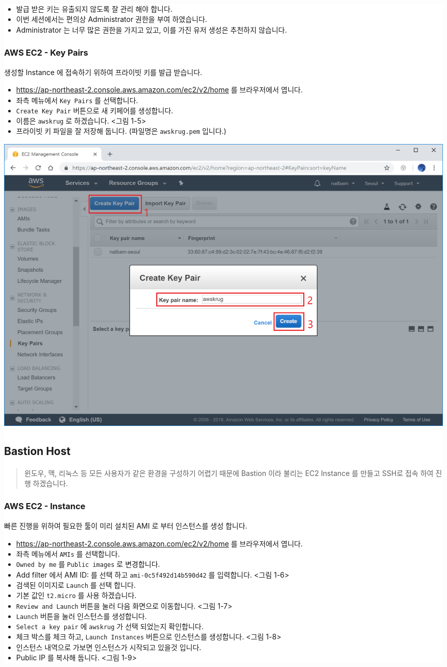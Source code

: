 * 발급 받은 키는 유출되지 않도록 잘 관리 해야 합니다.
* 이번 세션에서는 편의상 Administrator 권한을 부여 하였습니다.
* Administrator 는 너무 많은 권한을 가지고 있고, 이를 가진 유저 생성은 추천하지 않습니다.

### AWS EC2 - Key Pairs

생성할 Instance 에 접속하기 위하여 프라이빗 키를 발급 받습니다.

* <https://ap-northeast-2.console.aws.amazon.com/ec2/v2/home> 를 브라우저에서 엽니다.
* 좌측 메뉴에서 `Key Pairs` 를 선택합니다.
* `Create Key Pair` 버튼으로 새 키페어를 생성합니다.
* 이름은 `awskrug` 로 하겠습니다. <그림 1-5>
* 프라이빗 키 파일을 잘 저장해 둡니다. (파일명은 `awskrug.pem` 입니다.)

![그림 1-5](images/1-5.png)

## Bastion Host

> 윈도우, 맥, 리눅스 등 모든 사용자가 같은 환경을 구성하기 어렵기 때문에 Bastion 이라 불리는 EC2 Instance 를 만들고 SSH로 접속 하여 진행 하겠습니다.

### AWS EC2 - Instance

빠른 진행을 위하여 필요한 툴이 미리 설치된 AMI 로 부터 인스턴스를 생성 합니다.

* <https://ap-northeast-2.console.aws.amazon.com/ec2/v2/home> 를 브라우저에서 엽니다.
* 좌측 메뉴에서 `AMIs` 를 선택합니다.
* `Owned by me` 를 `Public images` 로 변경합니다.
* Add filter 에서 AMI ID: 를 선택 하고 `ami-0c5f492d14b590d42` 를 입력합니다. <그림 1-6>
* 검색된 이미지로 `Launch` 를 선택 합니다.
* 기본 값인 `t2.micro` 를 사용 하겠습니다.
* `Review and Launch` 버튼을 눌러 다음 화면으로 이동합니다. <그림 1-7>
* `Launch` 버튼을 눌러 인스턴스를 생성합니다.
* `Select a key pair` 에 `awskrug` 가 선택 되었는지 확인합니다.
* 체크 박스를 체크 하고, `Launch Instances` 버튼으로 인스턴스를 생성합니다. <그림 1-8>
* 인스턴스 내역으로 가보면 인스턴스가 시작되고 있을것 입니다.
* Public IP 를 복사해 둡니다. <그림 1-9>
